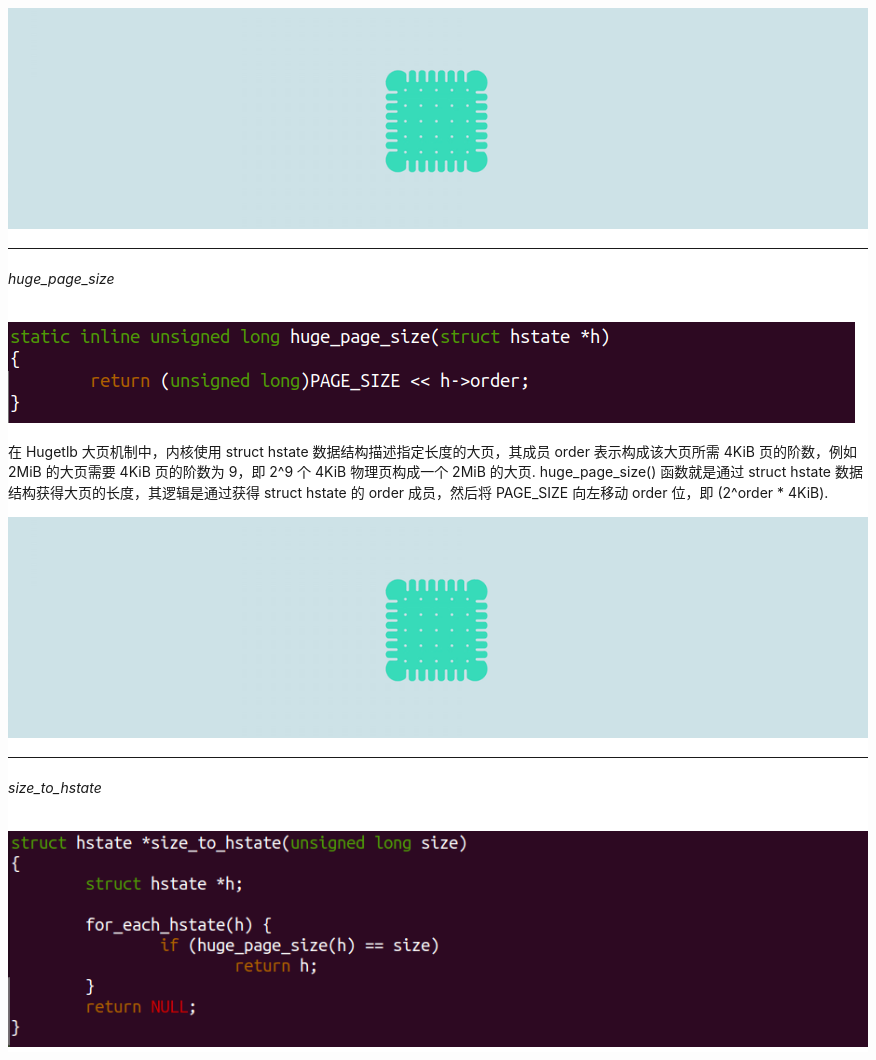 ![](/assets/PDB/BiscuitOS/kernel/IND000100.png)

------------------------------------

###### <span id="D02005">huge_page_size</span>

![](/assets/PDB/HK/TH000945.png)

在 Hugetlb 大页机制中，内核使用 struct hstate 数据结构描述指定长度的大页，其成员 order 表示构成该大页所需 4KiB 页的阶数，例如 2MiB 的大页需要 4KiB 页的阶数为 9，即 2^9 个 4KiB 物理页构成一个 2MiB 的大页. huge_page_size() 函数就是通过 struct hstate 数据结构获得大页的长度，其逻辑是通过获得 struct hstate 的 order 成员，然后将 PAGE_SIZE 向左移动 order 位，即 (2^order * 4KiB).

![](/assets/PDB/BiscuitOS/kernel/IND000100.png)

------------------------------------

###### <span id="D02006">size_to_hstate</span>

![](/assets/PDB/HK/TH000946.png)
